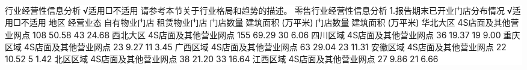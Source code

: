 行业经营性信息分析
√适用□不适用
请参考本节关于行业格局和趋势的描述。
零售行业经营性信息分析
1.报告期末已开业门店分布情况
√适用□不适用
地区
经营业态
自有物业门店
租赁物业门店
门店数量
建筑面积
(万平米)
门店数量
建筑面积
(万平米)
华北大区
4S店面及其他营业网点
108
50.58
43
24.68
西北大区
4S店面及其他营业网点
155
69.29
30
6.06
四川区域
4S店面及其他营业网点
36
19.37
19
9.00
重庆区域
4S店面及其他营业网点
23
9.27
11
3.45
广西区域
4S店面及其他营业网点
63
29.04
23
11.31
安徽区域
4S店面及其他营业网点
22
10.52
5
1.42
北区区域
4S店面及其他营业网点
38
21.20
33
16.64
江西区域
4S店面及其他营业网点
27
9.86
21
6.66